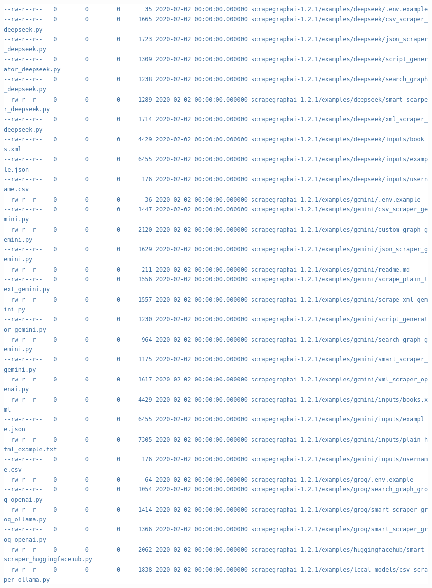 ```diff
--rw-r--r--   0        0        0       35 2020-02-02 00:00:00.000000 scrapegraphai-1.2.1/examples/deepseek/.env.example
--rw-r--r--   0        0        0     1665 2020-02-02 00:00:00.000000 scrapegraphai-1.2.1/examples/deepseek/csv_scraper_deepseek.py
--rw-r--r--   0        0        0     1723 2020-02-02 00:00:00.000000 scrapegraphai-1.2.1/examples/deepseek/json_scraper_deepseek.py
--rw-r--r--   0        0        0     1309 2020-02-02 00:00:00.000000 scrapegraphai-1.2.1/examples/deepseek/script_generator_deepseek.py
--rw-r--r--   0        0        0     1238 2020-02-02 00:00:00.000000 scrapegraphai-1.2.1/examples/deepseek/search_graph_deepseek.py
--rw-r--r--   0        0        0     1289 2020-02-02 00:00:00.000000 scrapegraphai-1.2.1/examples/deepseek/smart_scarper_deepseek.py
--rw-r--r--   0        0        0     1714 2020-02-02 00:00:00.000000 scrapegraphai-1.2.1/examples/deepseek/xml_scraper_deepseek.py
--rw-r--r--   0        0        0     4429 2020-02-02 00:00:00.000000 scrapegraphai-1.2.1/examples/deepseek/inputs/books.xml
--rw-r--r--   0        0        0     6455 2020-02-02 00:00:00.000000 scrapegraphai-1.2.1/examples/deepseek/inputs/example.json
--rw-r--r--   0        0        0      176 2020-02-02 00:00:00.000000 scrapegraphai-1.2.1/examples/deepseek/inputs/username.csv
--rw-r--r--   0        0        0       36 2020-02-02 00:00:00.000000 scrapegraphai-1.2.1/examples/gemini/.env.example
--rw-r--r--   0        0        0     1447 2020-02-02 00:00:00.000000 scrapegraphai-1.2.1/examples/gemini/csv_scraper_gemini.py
--rw-r--r--   0        0        0     2120 2020-02-02 00:00:00.000000 scrapegraphai-1.2.1/examples/gemini/custom_graph_gemini.py
--rw-r--r--   0        0        0     1629 2020-02-02 00:00:00.000000 scrapegraphai-1.2.1/examples/gemini/json_scraper_gemini.py
--rw-r--r--   0        0        0      211 2020-02-02 00:00:00.000000 scrapegraphai-1.2.1/examples/gemini/readme.md
--rw-r--r--   0        0        0     1556 2020-02-02 00:00:00.000000 scrapegraphai-1.2.1/examples/gemini/scrape_plain_text_gemini.py
--rw-r--r--   0        0        0     1557 2020-02-02 00:00:00.000000 scrapegraphai-1.2.1/examples/gemini/scrape_xml_gemini.py
--rw-r--r--   0        0        0     1230 2020-02-02 00:00:00.000000 scrapegraphai-1.2.1/examples/gemini/script_generator_gemini.py
--rw-r--r--   0        0        0      964 2020-02-02 00:00:00.000000 scrapegraphai-1.2.1/examples/gemini/search_graph_gemini.py
--rw-r--r--   0        0        0     1175 2020-02-02 00:00:00.000000 scrapegraphai-1.2.1/examples/gemini/smart_scraper_gemini.py
--rw-r--r--   0        0        0     1617 2020-02-02 00:00:00.000000 scrapegraphai-1.2.1/examples/gemini/xml_scraper_openai.py
--rw-r--r--   0        0        0     4429 2020-02-02 00:00:00.000000 scrapegraphai-1.2.1/examples/gemini/inputs/books.xml
--rw-r--r--   0        0        0     6455 2020-02-02 00:00:00.000000 scrapegraphai-1.2.1/examples/gemini/inputs/example.json
--rw-r--r--   0        0        0     7305 2020-02-02 00:00:00.000000 scrapegraphai-1.2.1/examples/gemini/inputs/plain_html_example.txt
--rw-r--r--   0        0        0      176 2020-02-02 00:00:00.000000 scrapegraphai-1.2.1/examples/gemini/inputs/username.csv
--rw-r--r--   0        0        0       64 2020-02-02 00:00:00.000000 scrapegraphai-1.2.1/examples/groq/.env.example
--rw-r--r--   0        0        0     1054 2020-02-02 00:00:00.000000 scrapegraphai-1.2.1/examples/groq/search_graph_groq_openai.py
--rw-r--r--   0        0        0     1414 2020-02-02 00:00:00.000000 scrapegraphai-1.2.1/examples/groq/smart_scraper_groq_ollama.py
--rw-r--r--   0        0        0     1366 2020-02-02 00:00:00.000000 scrapegraphai-1.2.1/examples/groq/smart_scraper_groq_openai.py
--rw-r--r--   0        0        0     2062 2020-02-02 00:00:00.000000 scrapegraphai-1.2.1/examples/huggingfacehub/smart_scraper_huggingfacehub.py
--rw-r--r--   0        0        0     1838 2020-02-02 00:00:00.000000 scrapegraphai-1.2.1/examples/local_models/csv_scraper_ollama.py
```